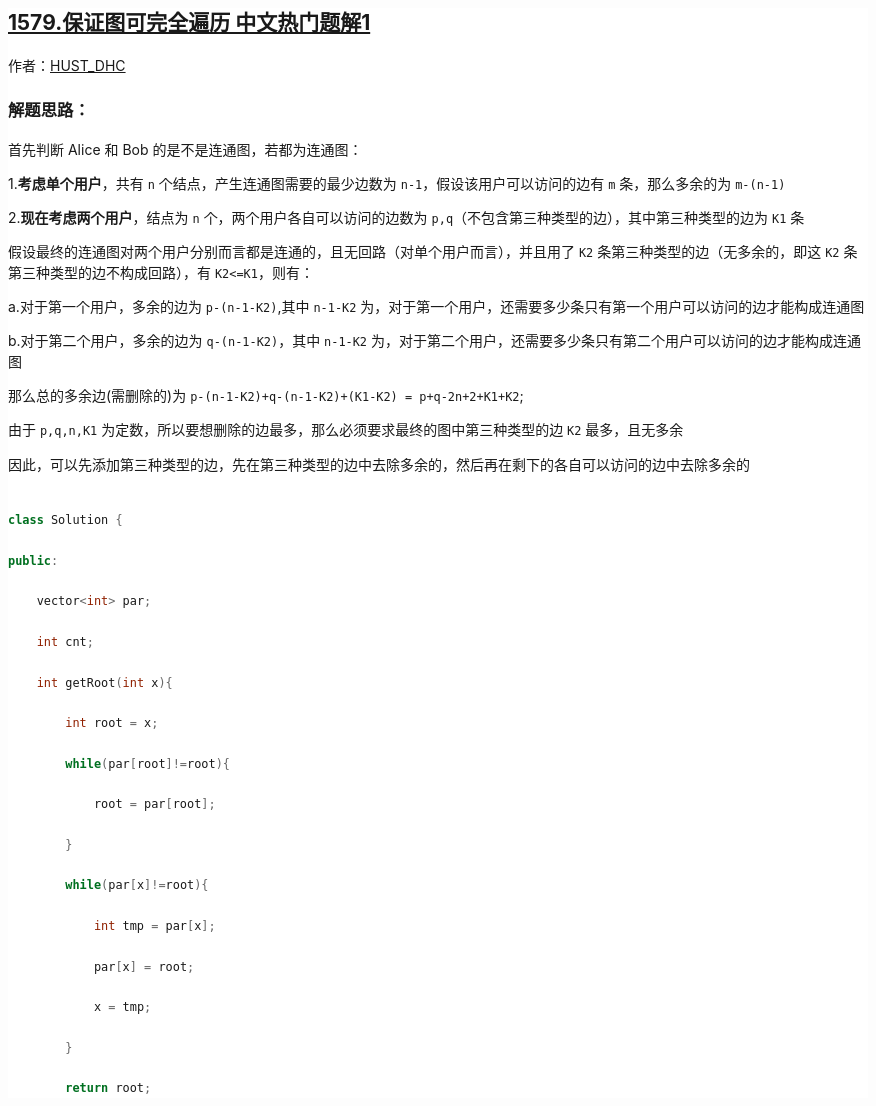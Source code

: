 ## [1579.保证图可完全遍历 中文热门题解1](https://leetcode.cn/problems/remove-max-number-of-edges-to-keep-graph-fully-traversable/solutions/100000/bing-cha-ji-zheng-ming-zui-zhong-di-san-chong-lei-)

作者：[HUST_DHC](https://leetcode.cn/u/HUST_DHC)
### 解题思路：

首先判断 Alice 和 Bob 的是不是连通图，若都为连通图：



1.**考虑单个用户**，共有 `n` 个结点，产生连通图需要的最少边数为 `n-1`，假设该用户可以访问的边有 `m` 条，那么多余的为 `m-(n-1)`



2.**现在考虑两个用户**，结点为 `n` 个，两个用户各自可以访问的边数为 `p,q`（不包含第三种类型的边），其中第三种类型的边为 `K1` 条



假设最终的连通图对两个用户分别而言都是连通的，且无回路（对单个用户而言），并且用了 `K2` 条第三种类型的边（无多余的，即这 `K2` 条第三种类型的边不构成回路），有 `K2<=K1`，则有：



a.对于第一个用户，多余的边为 `p-(n-1-K2)`,其中 `n-1-K2` 为，对于第一个用户，还需要多少条只有第一个用户可以访问的边才能构成连通图



b.对于第二个用户，多余的边为 `q-(n-1-K2)`，其中 `n-1-K2` 为，对于第二个用户，还需要多少条只有第二个用户可以访问的边才能构成连通图



那么总的多余边(需删除的)为 `p-(n-1-K2)+q-(n-1-K2)+(K1-K2) = p+q-2n+2+K1+K2`;

由于 `p,q,n,K1` 为定数，所以要想删除的边最多，那么必须要求最终的图中第三种类型的边 `K2` 最多，且无多余



因此，可以先添加第三种类型的边，先在第三种类型的边中去除多余的，然后再在剩下的各自可以访问的边中去除多余的



```C++ []

class Solution {

public:

    vector<int> par;

    int cnt;

    int getRoot(int x){

        int root = x;

        while(par[root]!=root){

            root = par[root];

        }

        while(par[x]!=root){

            int tmp = par[x];

            par[x] = root;

            x = tmp;

        }

        return root;

```